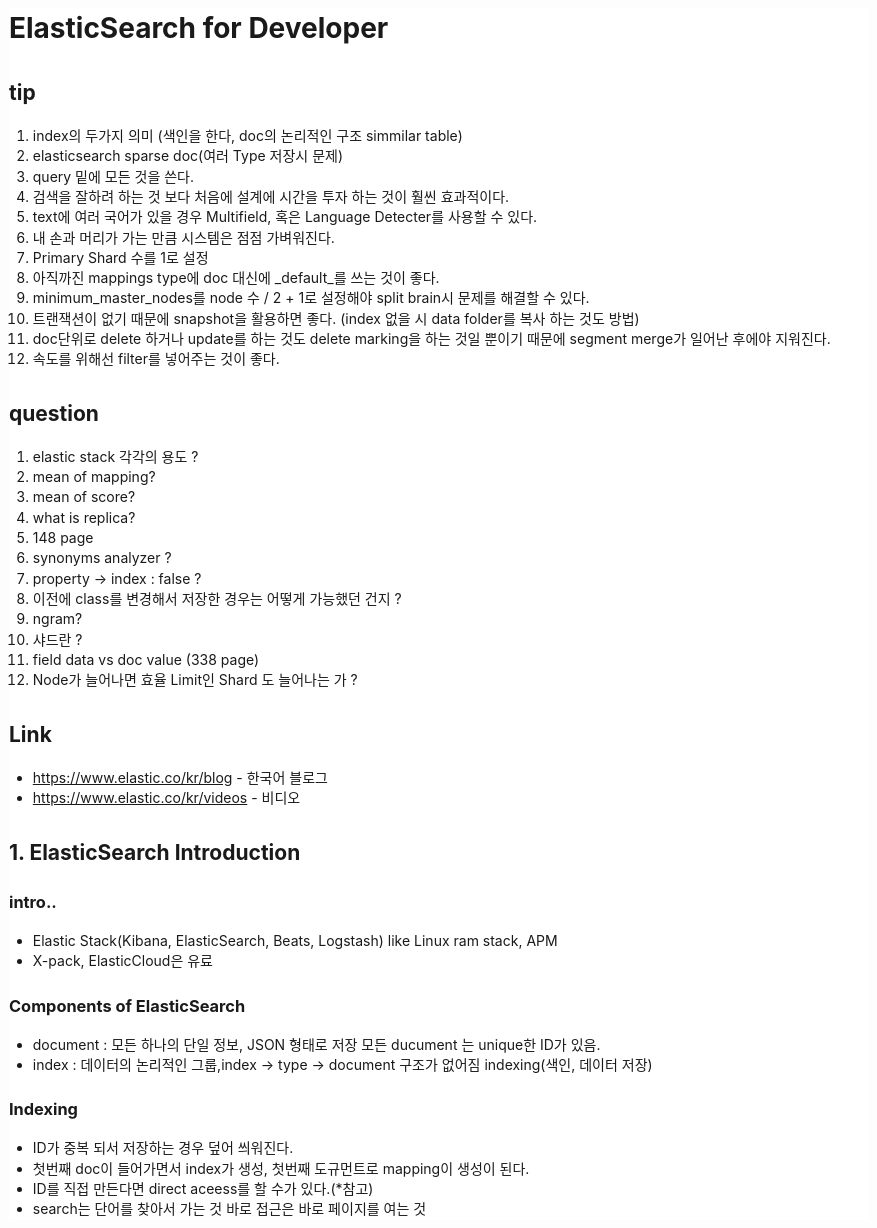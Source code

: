 # ElasticSearch for Developer
## tip
1.  index의 두가지 의미 (색인을 한다, doc의 논리적인 구조 simmilar table)
2. elasticsearch sparse doc(여러 Type 저장시 문제) 
3. query 밑에 모든 것을 쓴다.
4. 검색을 잘하려 하는 것 보다 처음에 설계에 시간을 투자 하는 것이 훨씬 효과적이다.
5. text에 여러 국어가 있을 경우 Multifield, 혹은 Language Detecter를 사용할 수 있다.  
6. 내 손과 머리가 가는 만큼 시스템은 점점 가벼워진다.
7. Primary Shard 수를 1로 설정
8. 아직까진 mappings type에 doc 대신에 _default_를 쓰는 것이 좋다.
9. minimum_master_nodes를 node 수 / 2 + 1로 설정해야 split brain시 문제를 해결할 수 있다.
10. 트랜잭션이 없기 때문에 snapshot을 활용하면 좋다. (index 없을 시 data folder를 복사 하는 것도 방법)
11. doc단위로 delete 하거나 update를 하는 것도 delete marking을 하는 것일 뿐이기 때문에 segment merge가 일어난 후에야 지워진다.
12. 속도를 위해선 filter를 넣어주는 것이 좋다.
## question
1. elastic stack 각각의 용도 ?
2. mean of mapping?
3. mean of score?
4. what is replica?
5. 148 page
6. synonyms analyzer ?
7. property -> index : false ?
8. 이전에 class를 변경해서 저장한 경우는 어떻게 가능했던 건지 ?
9. ngram?
10. 샤드란 ? 
11. field data vs doc value (338 page)
12. Node가 늘어나면 효율 Limit인 Shard 도 늘어나는 가 ?
## Link
- https://www.elastic.co/kr/blog - 한국어 블로그
- https://www.elastic.co/kr/videos - 비디오

## 1. ElasticSearch Introduction
### intro..
- Elastic Stack(Kibana, ElasticSearch, Beats, Logstash) like Linux ram stack, APM
- X-pack, ElasticCloud은 유료
### Components of ElasticSearch
- document : 모든 하나의 단일 정보, JSON 형태로 저장 모든 ducument 는 unique한 ID가 있음.
- index : 데이터의 논리적인 그룹,index -> type -> document 구조가 없어짐 indexing(색인, 데이터 저장)
### Indexing

- ID가 중복 되서 저장하는 경우 덮어 씌워진다.
- 첫번째 doc이 들어가면서 index가 생성, 첫번째 도규먼트로 mapping이 생성이 된다.
- ID를 직접 만든다면 direct aceess를 할 수가 있다.(*참고)
- search는 단어를 찾아서 가는 것 바로 접근은 바로 페이지를 여는 것
